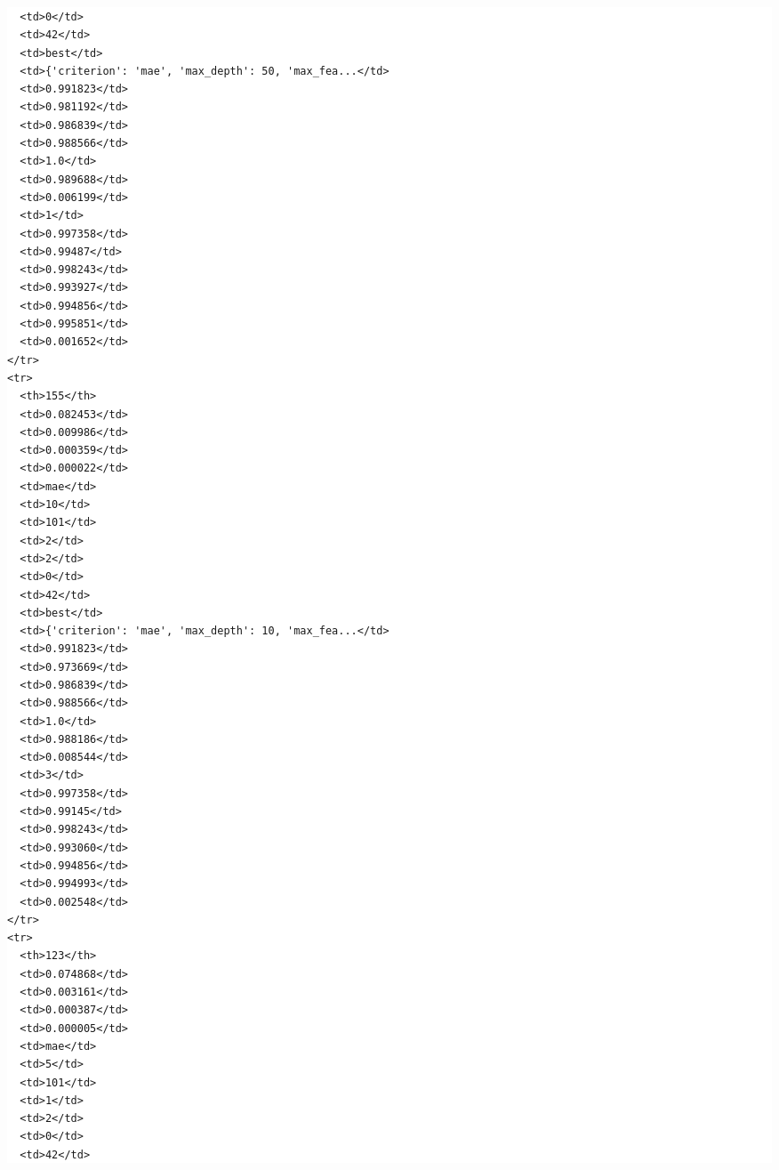       <td>0</td>
      <td>42</td>
      <td>best</td>
      <td>{'criterion': 'mae', 'max_depth': 50, 'max_fea...</td>
      <td>0.991823</td>
      <td>0.981192</td>
      <td>0.986839</td>
      <td>0.988566</td>
      <td>1.0</td>
      <td>0.989688</td>
      <td>0.006199</td>
      <td>1</td>
      <td>0.997358</td>
      <td>0.99487</td>
      <td>0.998243</td>
      <td>0.993927</td>
      <td>0.994856</td>
      <td>0.995851</td>
      <td>0.001652</td>
    </tr>
    <tr>
      <th>155</th>
      <td>0.082453</td>
      <td>0.009986</td>
      <td>0.000359</td>
      <td>0.000022</td>
      <td>mae</td>
      <td>10</td>
      <td>101</td>
      <td>2</td>
      <td>2</td>
      <td>0</td>
      <td>42</td>
      <td>best</td>
      <td>{'criterion': 'mae', 'max_depth': 10, 'max_fea...</td>
      <td>0.991823</td>
      <td>0.973669</td>
      <td>0.986839</td>
      <td>0.988566</td>
      <td>1.0</td>
      <td>0.988186</td>
      <td>0.008544</td>
      <td>3</td>
      <td>0.997358</td>
      <td>0.99145</td>
      <td>0.998243</td>
      <td>0.993060</td>
      <td>0.994856</td>
      <td>0.994993</td>
      <td>0.002548</td>
    </tr>
    <tr>
      <th>123</th>
      <td>0.074868</td>
      <td>0.003161</td>
      <td>0.000387</td>
      <td>0.000005</td>
      <td>mae</td>
      <td>5</td>
      <td>101</td>
      <td>1</td>
      <td>2</td>
      <td>0</td>
      <td>42</td>
